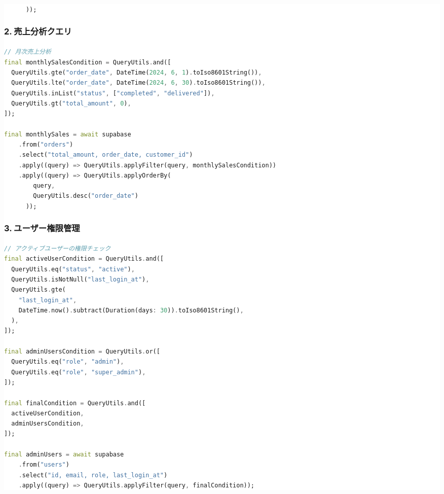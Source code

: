 ```dart
      ));
```

### 2. 売上分析クエリ

```dart
// 月次売上分析
final monthlySalesCondition = QueryUtils.and([
  QueryUtils.gte("order_date", DateTime(2024, 6, 1).toIso8601String()),
  QueryUtils.lte("order_date", DateTime(2024, 6, 30).toIso8601String()),
  QueryUtils.inList("status", ["completed", "delivered"]),
  QueryUtils.gt("total_amount", 0),
]);

final monthlySales = await supabase
    .from("orders")
    .select("total_amount, order_date, customer_id")
    .apply((query) => QueryUtils.applyFilter(query, monthlySalesCondition))
    .apply((query) => QueryUtils.applyOrderBy(
        query,
        QueryUtils.desc("order_date")
      ));
```

### 3. ユーザー権限管理

```dart
// アクティブユーザーの権限チェック
final activeUserCondition = QueryUtils.and([
  QueryUtils.eq("status", "active"),
  QueryUtils.isNotNull("last_login_at"),
  QueryUtils.gte(
    "last_login_at",
    DateTime.now().subtract(Duration(days: 30)).toIso8601String(),
  ),
]);

final adminUsersCondition = QueryUtils.or([
  QueryUtils.eq("role", "admin"),
  QueryUtils.eq("role", "super_admin"),
]);

final finalCondition = QueryUtils.and([
  activeUserCondition,
  adminUsersCondition,
]);

final adminUsers = await supabase
    .from("users")
    .select("id, email, role, last_login_at")
    .apply((query) => QueryUtils.applyFilter(query, finalCondition));
```
